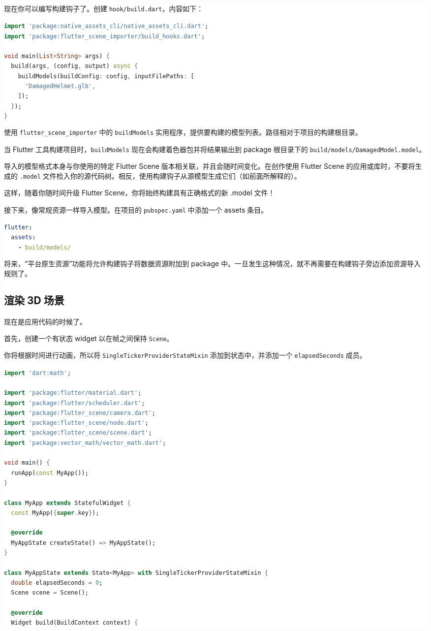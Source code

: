 现在你可以编写构建钩子了。创建 `hook/build.dart`，内容如下：

```dart
import 'package:native_assets_cli/native_assets_cli.dart';
import 'package:flutter_scene_importer/build_hooks.dart';

void main(List<String> args) {
  build(args, (config, output) async {
    buildModels(buildConfig: config, inputFilePaths: [
      'DamagedHelmet.glb',
    ]);
  });
}
```

使用 `flutter_scene_importer` 中的 `buildModels` 实用程序，提供要构建的模型列表。路径相对于项目的构建根目录。

当 Flutter 工具构建项目时，`buildModels` 现在会构建着色器包并将结果输出到 package 根目录下的 `build/models/DamagedModel.model`。

导入的模型格式本身与你使用的特定 Flutter Scene 版本相关联，并且会随时间变化。在创作使用 Flutter Scene 的应用或库时，不要将生成的 `.model` 文件检入你的源代码树。相反，使用构建钩子从源模型生成它们（如前面所解释的）。

这样，随着你随时间升级 Flutter Scene，你将始终构建具有正确格式的新 .model 文件！

接下来，像常规资源一样导入模型。在项目的 `pubspec.yaml` 中添加一个 assets 条目。

```yaml
flutter:
  assets:
    - build/models/
```

将来，“平台原生资源”功能将允许构建钩子将数据资源附加到 package 中。一旦发生这种情况，就不再需要在构建钩子旁边添加资源导入规则了。

## 渲染 3D 场景

现在是应用代码的时候了。

首先，创建一个有状态 widget 以在帧之间保持 `Scene`。

你将根据时间进行动画，所以将 `SingleTickerProviderStateMixin` 添加到状态中，并添加一个 `elapsedSeconds` 成员。

```dart
import 'dart:math';

import 'package:flutter/material.dart';
import 'package:flutter/scheduler.dart';
import 'package:flutter_scene/camera.dart';
import 'package:flutter_scene/node.dart';
import 'package:flutter_scene/scene.dart';
import 'package:vector_math/vector_math.dart';

void main() {
  runApp(const MyApp());
}

class MyApp extends StatefulWidget {
  const MyApp({super.key});

  @override
  MyAppState createState() => MyAppState();
}

class MyAppState extends State<MyApp> with SingleTickerProviderStateMixin {
  double elapsedSeconds = 0;
  Scene scene = Scene();

  @override
  Widget build(BuildContext context) {
```